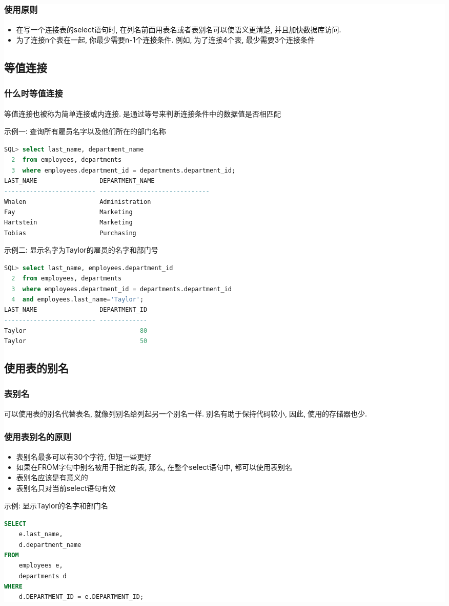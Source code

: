 ### 使用原则

- 在写一个连接表的select语句时, 在列名前面用表名或者表别名可以使语义更清楚, 并且加快数据库访问. 
- 为了连接n个表在一起, 你最少需要n-1个连接条件. 例如, 为了连接4个表, 最少需要3个连接条件

## 等值连接

### 什么时等值连接

等值连接也被称为简单连接或内连接. 是通过等号来判断连接条件中的数据值是否相匹配

示例一: 查询所有雇员名字以及他们所在的部门名称

```sql
SQL> select last_name, department_name
  2  from employees, departments
  3  where employees.department_id = departments.department_id;
LAST_NAME                 DEPARTMENT_NAME
------------------------- ------------------------------
Whalen                    Administration
Fay                       Marketing
Hartstein                 Marketing
Tobias                    Purchasing
```

示例二: 显示名字为Taylor的雇员的名字和部门号

```sql
SQL> select last_name, employees.department_id
  2  from employees, departments
  3  where employees.department_id = departments.department_id
  4  and employees.last_name='Taylor';
LAST_NAME                 DEPARTMENT_ID
------------------------- -------------
Taylor                               80
Taylor                               50
```

## 使用表的别名

### 表别名

可以使用表的别名代替表名, 就像列别名给列起另一个别名一样. 别名有助于保持代码较小, 因此, 使用的存储器也少. 

### 使用表别名的原则

- 表别名最多可以有30个字符, 但短一些更好
- 如果在FROM字句中别名被用于指定的表, 那么, 在整个select语句中, 都可以使用表别名
- 表别名应该是有意义的
- 表别名只对当前select语句有效

示例: 显示Taylor的名字和部门名

```sql
SELECT
	e.last_name,
	d.department_name
FROM
	employees e,
	departments d 
WHERE
	d.DEPARTMENT_ID = e.DEPARTMENT_ID;
```
